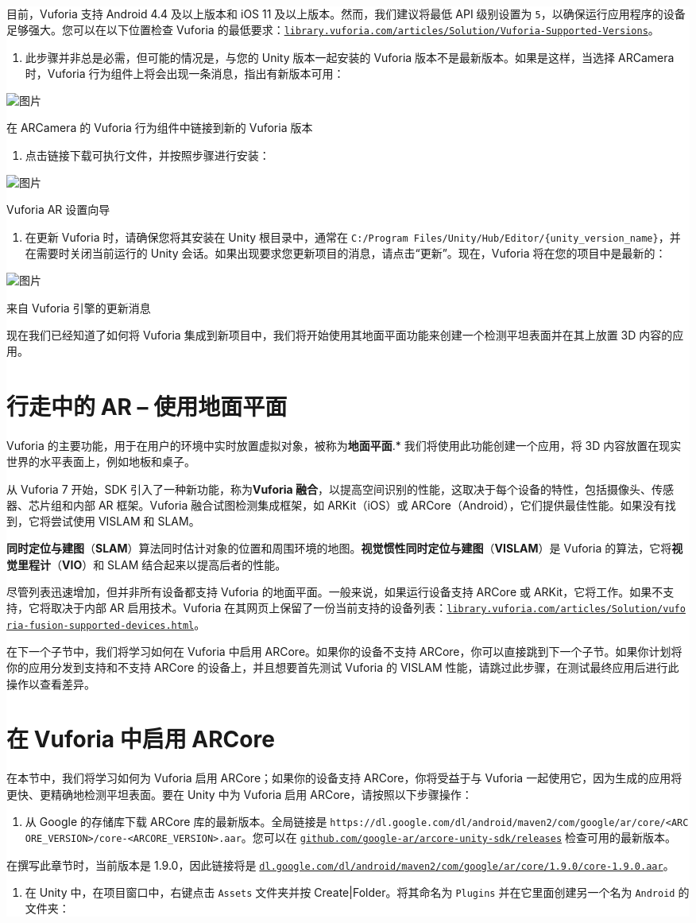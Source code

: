 目前，Vuforia 支持 Android 4.4 及以上版本和 iOS 11 及以上版本。然而，我们建议将最低 API 级别设置为 `5`，以确保运行应用程序的设备足够强大。您可以在以下位置检查 Vuforia 的最低要求：[`library.vuforia.com/articles/Solution/Vuforia-Supported-Versions`](https://library.vuforia.com/articles/Solution/Vuforia-Supported-Versions)。

1.  此步骤并非总是必需，但可能的情况是，与您的 Unity 版本一起安装的 Vuforia 版本不是最新版本。如果是这样，当选择 ARCamera 时，Vuforia 行为组件上将会出现一条消息，指出有新版本可用：

![图片](img/3c504aca-4367-4d4f-b50a-b7a91bf5a27c.png)

在 ARCamera 的 Vuforia 行为组件中链接到新的 Vuforia 版本

1.  点击链接下载可执行文件，并按照步骤进行安装：

![图片](img/7ce54be6-2c8b-45c1-a4e0-c813926ae9a0.png)

Vuforia AR 设置向导

1.  在更新 Vuforia 时，请确保您将其安装在 Unity 根目录中，通常在 `C:/Program Files/Unity/Hub/Editor/{unity_version_name}`，并在需要时关闭当前运行的 Unity 会话。如果出现要求您更新项目的消息，请点击“更新”。现在，Vuforia 将在您的项目中是最新的：

![图片](img/0daff2ee-d0b9-4f46-a802-c6dafcb306aa.png)

来自 Vuforia 引擎的更新消息

现在我们已经知道了如何将 Vuforia 集成到新项目中，我们将开始使用其地面平面功能来创建一个检测平坦表面并在其上放置 3D 内容的应用。

# 行走中的 AR – 使用地面平面

Vuforia 的主要功能，用于在用户的环境中实时放置虚拟对象，被称为**地面平面**.* 我们将使用此功能创建一个应用，将 3D 内容放置在现实世界的水平表面上，例如地板和桌子。

从 Vuforia 7 开始，SDK 引入了一种新功能，称为**Vuforia 融合**，以提高空间识别的性能，这取决于每个设备的特性，包括摄像头、传感器、芯片组和内部 AR 框架。Vuforia 融合试图检测集成框架，如 ARKit（iOS）或 ARCore（Android），它们提供最佳性能。如果没有找到，它将尝试使用 VISLAM 和 SLAM。

**同时定位与建图**（**SLAM**）算法同时估计对象的位置和周围环境的地图。**视觉惯性同时定位与建图**（**VISLAM**）是 Vuforia 的算法，它将**视觉里程计**（**VIO**）和 SLAM 结合起来以提高后者的性能。

尽管列表迅速增加，但并非所有设备都支持 Vuforia 的地面平面。一般来说，如果运行设备支持 ARCore 或 ARKit，它将工作。如果不支持，它将取决于内部 AR 启用技术。Vuforia 在其网页上保留了一份当前支持的设备列表：[`library.vuforia.com/articles/Solution/vuforia-fusion-supported-devices.html`](https://library.vuforia.com/articles/Solution/vuforia-fusion-supported-devices.html)。

在下一个子节中，我们将学习如何在 Vuforia 中启用 ARCore。如果你的设备不支持 ARCore，你可以直接跳到下一个子节。如果你计划将你的应用分发到支持和不支持 ARCore 的设备上，并且想要首先测试 Vuforia 的 VISLAM 性能，请跳过此步骤，在测试最终应用后进行此操作以查看差异。

# 在 Vuforia 中启用 ARCore

在本节中，我们将学习如何为 Vuforia 启用 ARCore；如果你的设备支持 ARCore，你将受益于与 Vuforia 一起使用它，因为生成的应用将更快、更精确地检测平坦表面。要在 Unity 中为 Vuforia 启用 ARCore，请按照以下步骤操作：

1.  从 Google 的存储库下载 ARCore 库的最新版本。全局链接是 `https://dl.google.com/dl/android/maven2/com/google/ar/core/<ARCORE_VERSION>/core-<ARCORE_VERSION>.aar`。您可以在 [`github.com/google-ar/arcore-unity-sdk/releases`](https://github.com/google-ar/arcore-unity-sdk/releases) 检查可用的最新版本。

在撰写此章节时，当前版本是 1.9.0，因此链接将是 [`dl.google.com/dl/android/maven2/com/google/ar/core/1.9.0/core-1.9.0.aar`](https://dl.google.com/dl/android/maven2/com/google/ar/core/1.9.0/core-1.9.0.aar)。

1.  在 Unity 中，在项目窗口中，右键点击 `Assets` 文件夹并按 Create|Folder。将其命名为 `Plugins` 并在它里面创建另一个名为 `Android` 的文件夹：
